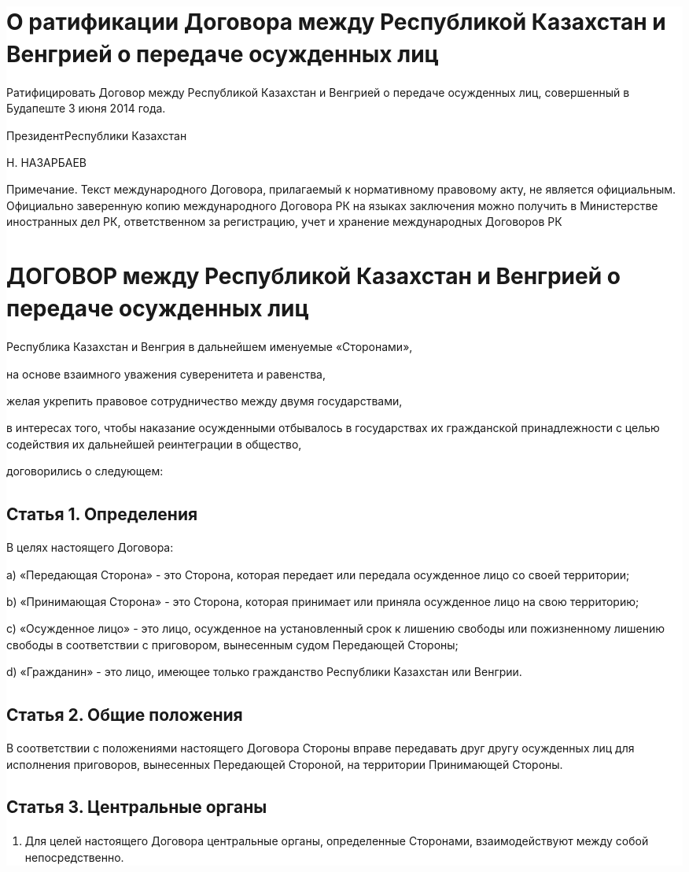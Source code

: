 # О ратификации Договора между Республикой Казахстан и Венгрией о передаче осужденных лиц

Ратифицировать Договор между Республикой Казахстан и Венгрией о передаче осужденных лиц, совершенный в Будапеште 3 июня 2014 года.

ПрезидентРеспублики Казахстан

Н. НАЗАРБАЕВ

Примечание. Текст международного Договора, прилагаемый к нормативному правовому акту, не является официальным. Официально заверенную копию международного Договора РК на языках заключения можно получить в Министерстве иностранных дел РК, ответственном за регистрацию, учет и хранение международных Договоров РК

# ДОГОВОР между Республикой Казахстан и Венгрией о передаче осужденных лиц

Республика Казахстан и Венгрия в дальнейшем именуемые «Сторонами»,

на основе взаимного уважения суверенитета и равенства,

желая укрепить правовое сотрудничество между двумя государствами,

в интересах того, чтобы наказание осужденными отбывалось в государствах их гражданской принадлежности с целью содействия их дальнейшей реинтеграции в общество,

договорились о следующем:

## Статья 1. Определения

В целях настоящего Договора:

a) «Передающая Сторона» - это Сторона, которая передает или передала осужденное лицо со своей территории;

b) «Принимающая Сторона» - это Сторона, которая принимает или приняла осужденное лицо на свою территорию;

c) «Осужденное лицо» - это лицо, осужденное на установленный срок к лишению свободы или пожизненному лишению свободы в соответствии с приговором, вынесенным судом Передающей Стороны;

d) «Гражданин» - это лицо, имеющее только гражданство Республики Казахстан или Венгрии.

## Статья 2. Общие положения

В соответствии с положениями настоящего Договора Стороны вправе передавать друг другу осужденных лиц для исполнения приговоров, вынесенных Передающей Стороной, на территории Принимающей Стороны.

## Статья 3. Центральные органы

1. Для целей настоящего Договора центральные органы, определенные Сторонами, взаимодействуют между собой непосредственно.
